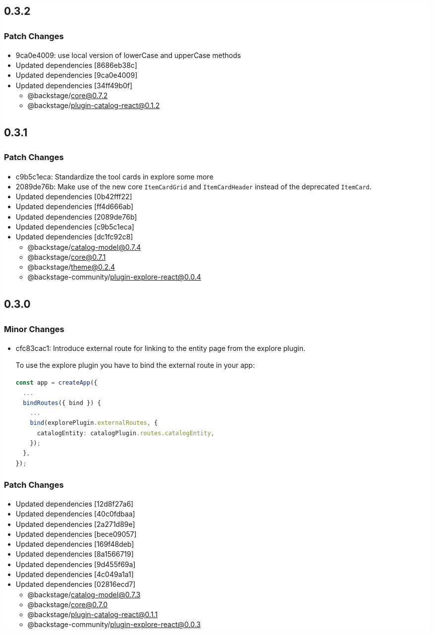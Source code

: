 ## 0.3.2

### Patch Changes

- 9ca0e4009: use local version of lowerCase and upperCase methods
- Updated dependencies [8686eb38c]
- Updated dependencies [9ca0e4009]
- Updated dependencies [34ff49b0f]
  - @backstage/core@0.7.2
  - @backstage/plugin-catalog-react@0.1.2

## 0.3.1

### Patch Changes

- c9b5c1eca: Standardize the tool cards in explore some more
- 2089de76b: Make use of the new core `ItemCardGrid` and `ItemCardHeader` instead of the deprecated `ItemCard`.
- Updated dependencies [0b42fff22]
- Updated dependencies [ff4d666ab]
- Updated dependencies [2089de76b]
- Updated dependencies [c9b5c1eca]
- Updated dependencies [dc1fc92c8]
  - @backstage/catalog-model@0.7.4
  - @backstage/core@0.7.1
  - @backstage/theme@0.2.4
  - @backstage-community/plugin-explore-react@0.0.4

## 0.3.0

### Minor Changes

- cfc83cac1: Introduce external route for linking to the entity page from the explore plugin.

  To use the explore plugin you have to bind the external route in your app:

  ```typescript
  const app = createApp({
    ...
    bindRoutes({ bind }) {
      ...
      bind(explorePlugin.externalRoutes, {
        catalogEntity: catalogPlugin.routes.catalogEntity,
      });
    },
  });
  ```

### Patch Changes

- Updated dependencies [12d8f27a6]
- Updated dependencies [40c0fdbaa]
- Updated dependencies [2a271d89e]
- Updated dependencies [bece09057]
- Updated dependencies [169f48deb]
- Updated dependencies [8a1566719]
- Updated dependencies [9d455f69a]
- Updated dependencies [4c049a1a1]
- Updated dependencies [02816ecd7]
  - @backstage/catalog-model@0.7.3
  - @backstage/core@0.7.0
  - @backstage/plugin-catalog-react@0.1.1
  - @backstage-community/plugin-explore-react@0.0.3
